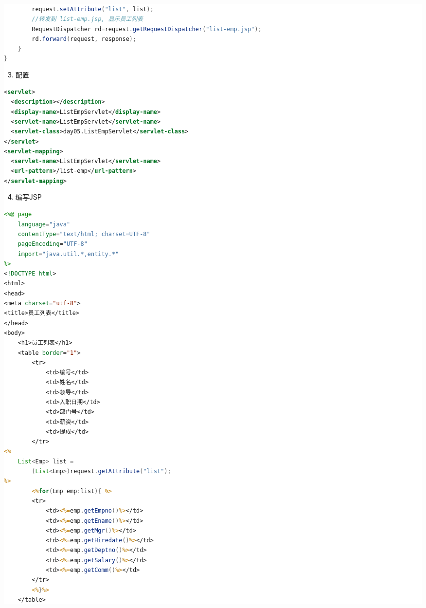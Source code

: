 ```java
        request.setAttribute("list", list); 
        //转发到 list-emp.jsp, 显示员工列表
        RequestDispatcher rd=request.getRequestDispatcher("list-emp.jsp");
        rd.forward(request, response); 
    }
}
```

3. 配置
```xml
<servlet>
  <description></description>
  <display-name>ListEmpServlet</display-name>
  <servlet-name>ListEmpServlet</servlet-name>
  <servlet-class>day05.ListEmpServlet</servlet-class>
</servlet>
<servlet-mapping>
  <servlet-name>ListEmpServlet</servlet-name>
  <url-pattern>/list-emp</url-pattern>
</servlet-mapping>
```

4. 编写JSP
```jsp
<%@ page 
    language="java" 
    contentType="text/html; charset=UTF-8"
    pageEncoding="UTF-8"
    import="java.util.*,entity.*"
%>
<!DOCTYPE html>
<html>
<head>
<meta charset="utf-8">
<title>员工列表</title>
</head>
<body>
    <h1>员工列表</h1>
    <table border="1">
        <tr>
            <td>编号</td>
            <td>姓名</td>
            <td>领导</td>
            <td>入职日期</td>
            <td>部门号</td>
            <td>薪资</td>
            <td>提成</td>
        </tr>
<% 
    List<Emp> list = 
        (List<Emp>)request.getAttribute("list");
%>
        <%for(Emp emp:list){ %>
        <tr>
            <td><%=emp.getEmpno()%></td>
            <td><%=emp.getEname()%></td>
            <td><%=emp.getMgr()%></td>
            <td><%=emp.getHiredate()%></td>
            <td><%=emp.getDeptno()%></td>
            <td><%=emp.getSalary()%></td>
            <td><%=emp.getComm()%></td>
        </tr>
        <%}%>
    </table>
```